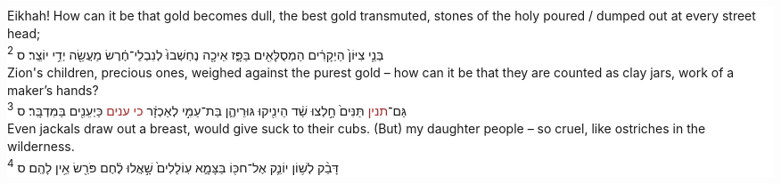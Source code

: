 <td style="vertical-align:top;"><div class="english" lang="en">
Eikhah! How can it be
that gold becomes dull,
the best gold transmuted,
stones of the holy poured / dumped out
at every street head;
</div></td>
</tr>


<tr>
<td style="vertical-align:top;">
<div class="liturgy" lang="he">
<sup>2</sup> בְּנֵ֤י צִיּוֹן֙ הַיְקָרִ֔ים
הַמְסֻלָּאִ֖ים בַּפָּ֑ז
אֵיכָ֤ה נֶחְשְׁבוּ֙ 
לְנִבְלֵי־חֶ֔רֶשׂ
מַעֲשֵׂ֖ה יְדֵ֥י יוֹצֵֽר׃ ס
</span></div></td>
 
<td style="vertical-align:top;"><div class="english" lang="en">
Zion's children, precious ones,
weighed against the purest gold –
how can it be that they are counted 
as clay jars, 
work of a maker’s hands?
</div></td>
</tr>


<tr>
<td style="vertical-align:top;">
<div class="liturgy" lang="he">
<sup>3</sup> גַּם־<font color="brown">תנין</font> תַּנִּים֙ חָ֣לְצוּ שַׁ֔ד
הֵינִ֖יקוּ גּוּרֵיהֶ֑ן
בַּת־עַמִּ֣י לְאַכְזָ֔ר
<font color="brown">כי ענים</font> כַּיְעֵנִ֖ים בַּמִּדְבָּֽר׃ ס
</span></div></td>
 
<td style="vertical-align:top;"><div class="english" lang="en">
Even jackals draw out a breast,
would give suck to their cubs.
(But) my daughter people – so cruel,
like ostriches in the wilderness.
</div></td>
</tr>


<tr>
<td style="vertical-align:top;">
<div class="liturgy" lang="he">
<sup>4</sup> דָּבַ֨ק לְשׁ֥וֹן יוֹנֵ֛ק
אֶל־חכּ֖וֹ בַּצָּמָ֑א
עֽוֹלָלִים֙ שָׁ֣אֲלוּ לֶ֔חֶם
פֹּרֵ֖שׂ אֵ֥ין לָהֶֽם׃ ס
</span></div></td>
 